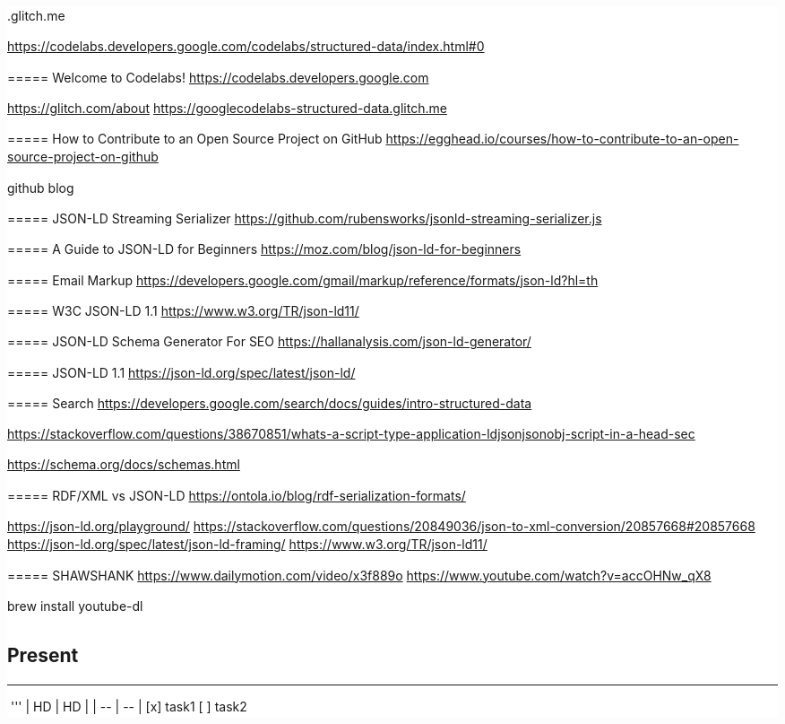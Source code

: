 .glitch.me

https://codelabs.developers.google.com/codelabs/structured-data/index.html#0

===== Welcome to Codelabs!
https://codelabs.developers.google.com

https://glitch.com/about
https://googlecodelabs-structured-data.glitch.me

===== How to Contribute to an Open Source Project on GitHub
https://egghead.io/courses/how-to-contribute-to-an-open-source-project-on-github

github blog

===== JSON-LD Streaming Serializer
https://github.com/rubensworks/jsonld-streaming-serializer.js

===== A Guide to JSON-LD for Beginners
https://moz.com/blog/json-ld-for-beginners

===== Email Markup
https://developers.google.com/gmail/markup/reference/formats/json-ld?hl=th

===== W3C JSON-LD 1.1
https://www.w3.org/TR/json-ld11/

===== JSON-LD Schema Generator For SEO
https://hallanalysis.com/json-ld-generator/

===== JSON-LD 1.1
https://json-ld.org/spec/latest/json-ld/

===== Search
https://developers.google.com/search/docs/guides/intro-structured-data

https://stackoverflow.com/questions/38670851/whats-a-script-type-application-ldjsonjsonobj-script-in-a-head-sec

https://schema.org/docs/schemas.html

===== RDF/XML vs JSON-LD
https://ontola.io/blog/rdf-serialization-formats/

https://json-ld.org/playground/
https://stackoverflow.com/questions/20849036/json-to-xml-conversion/20857668#20857668
https://json-ld.org/spec/latest/json-ld-framing/
https://www.w3.org/TR/json-ld11/

===== SHAWSHANK
https://www.dailymotion.com/video/x3f889o
https://www.youtube.com/watch?v=accOHNw_qX8

brew install youtube-dl

## 
__Present__
-
---
>
[]()
![]()
'''
| HD | HD |
| -- | -- |
[x] task1
[ ] task2
